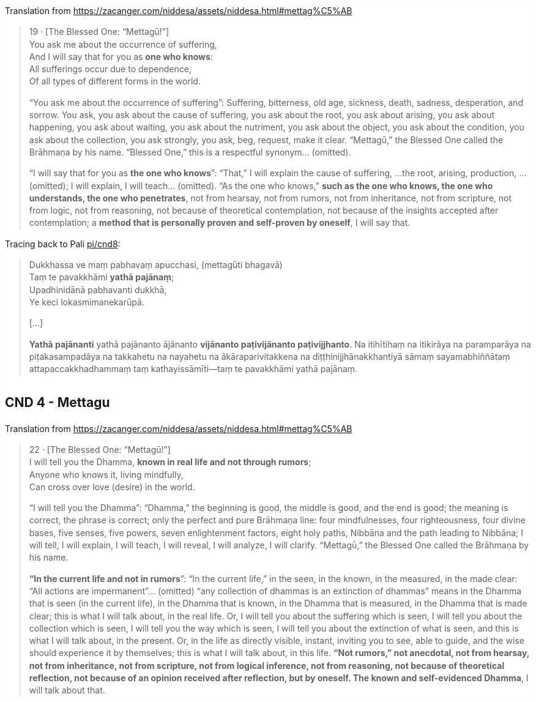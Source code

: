 Translation from https://zacanger.com/niddesa/assets/niddesa.html#mettag%C5%AB

> 19 · [The Blessed One: “Mettagū!”]  
> You ask me about the occurrence of suffering,  
> And I will say that for you as **one who knows**:  
> All sufferings occur due to dependence,  
> Of all types of different forms in the world.  
> 
> “You ask me about the occurrence of suffering”: Suffering, bitterness, old age, sickness, death, sadness, desperation, and sorrow. You ask, you ask about the cause of suffering, you ask about the root, you ask about arising, you ask about happening, you ask about waiting, you ask about the nutriment, you ask about the object, you ask about the condition, you ask about the collection, you ask strongly, you ask, beg, request, make it clear. “Mettagū,” the Blessed One called the Brāhmaṇa by his name. “Blessed One,” this is a respectful synonym… (omitted).
> 
> “I will say that for you as **the one who knows**”: “That,” I will explain the cause of suffering, …the root, arising, production, …(omitted); I will explain, I will teach… (omitted). “As the one who knows,” **such as the one who knows, the one who understands, the one who penetrates**, not from hearsay, not from rumors, not from inheritance, not from scripture, not from logic, not from reasoning, not because of theoretical contemplation, not because of the insights accepted after contemplation; a **method that is personally proven and self-proven by oneself**, I will say that.

Tracing back to Pali [pi/cnd8](https://legacy.suttacentral.net/pi/cnd8):

> Dukkhassa ve maṃ pabhavaṃ apucchasi, (mettagūti bhagavā)  
> Taṃ te pavakkhāmi **yathā pajānaṃ**;  
> Upadhinidānā pabhavanti dukkhā,  
> Ye keci lokasmi­maneka­rūpā.  
> 
> [...]  
> 
> **Yathā pajānanti** yathā pajānanto ājānanto **vijānanto paṭivijānanto paṭivijjhanto**. Na itihītihaṃ na itikirāya na paramparāya na piṭaka­sam­padāya na takkahetu na nayahetu na ākāra­pari­vitak­kena na diṭṭhi­nij­jhā­nak­khan­tiyā sāmaṃ saya­ma­bhiñ­ñā­taṃ attapaccak­kha­dhammaṃ taṃ kathayissāmīti—taṃ te pavakkhāmi yathā pajānaṃ.


## CND 4 - Mettagu

Translation from https://zacanger.com/niddesa/assets/niddesa.html#mettag%C5%AB

> 22 · [The Blessed One: “Mettagū!”]  
> I will tell you the Dhamma, **known in real life and not through rumors**;  
> Anyone who knows it, living mindfully,  
> Can cross over love (desire) in the world.  
> 
> “I will tell you the Dhamma”: “Dhamma,” the beginning is good, the middle is good, and the end is good; the meaning is correct, the phrase is correct; only the perfect and pure Brāhmaṇa line: four mindfulnesses, four righteousness, four divine bases, five senses, five powers, seven enlightenment factors, eight holy paths, Nibbāna and the path leading to Nibbāna; I will tell, I will explain, I will teach, I will reveal, I will analyze, I will clarify. “Mettagū,” the Blessed One called the Brāhmaṇa by his name.
> 
> **“In the current life and not in rumors**”: “In the current life,” in the seen, in the known, in the measured, in the made clear: “All actions are impermanent”… (omitted) “any collection of dhammas is an extinction of dhammas” means in the Dhamma that is seen (in the current life), in the Dhamma that is known, in the Dhamma that is measured, in the Dhamma that is made clear; this is what I will talk about, in the real life. Or, I will tell you about the suffering which is seen, I will tell you about the collection which is seen, I will tell you the way which is seen, I will tell you about the extinction of what is seen, and this is what I will talk about, in the present. Or, in the life as directly visible, instant, inviting you to see, able to guide, and the wise should experience it by themselves; this is what I will talk about, in this life. **“Not rumors,” not anecdotal, not from hearsay, not from inheritance, not from scripture, not from logical inference, not from reasoning, not because of theoretical reflection, not because of an opinion received after reflection, but by oneself. The known and self-evidenced Dhamma**, I will talk about that.
> 